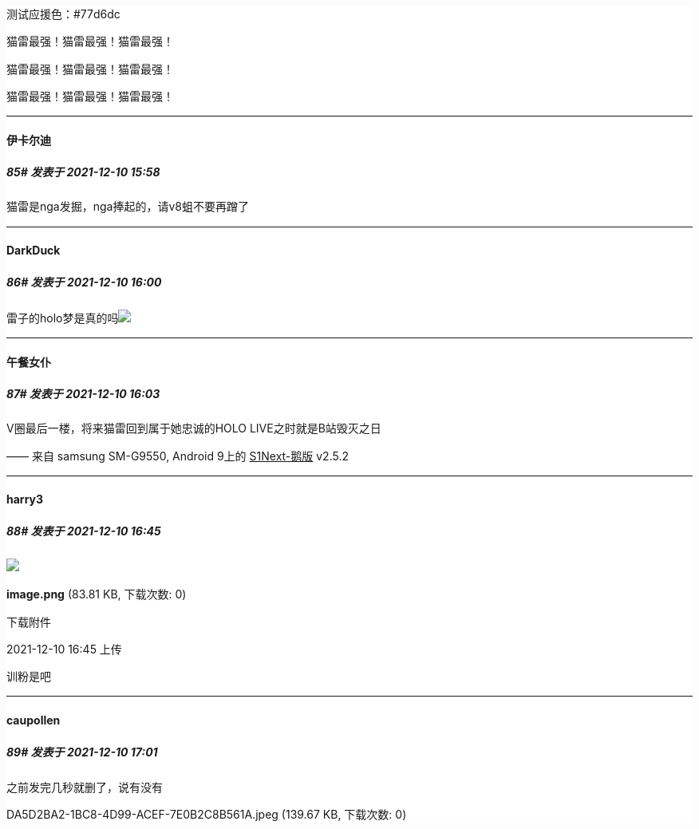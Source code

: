 测试应援色：#77d6dc

猫雷最强！猫雷最强！猫雷最强！

猫雷最强！猫雷最强！猫雷最强！

猫雷最强！猫雷最强！猫雷最强！



*****

####  伊卡尔迪  
##### 85#       发表于 2021-12-10 15:58

猫雷是nga发掘，nga捧起的，请v8蛆不要再蹭了

*****

####  DarkDuck  
##### 86#       发表于 2021-12-10 16:00

雷子的holo梦是真的吗<img src="https://static.saraba1st.com/image/smiley/face2017/034.png" referrerpolicy="no-referrer">

*****

####  午餐女仆  
##### 87#       发表于 2021-12-10 16:03

V圈最后一楼，将来猫雷回到属于她忠诚的HOLO LIVE之时就是B站毁灭之日

—— 来自 samsung SM-G9550, Android 9上的 [S1Next-鹅版](https://github.com/ykrank/S1-Next/releases) v2.5.2



*****

####  harry3  
##### 88#       发表于 2021-12-10 16:45

<img src="https://img.saraba1st.com/forum/202112/10/164520dr5ku3hqh5qe87he.png" referrerpolicy="no-referrer">

<strong>image.png</strong> (83.81 KB, 下载次数: 0)

下载附件

2021-12-10 16:45 上传

训粉是吧

*****

####  caupollen  
##### 89#       发表于 2021-12-10 17:01

之前发完几秒就删了，说有没有

DA5D2BA2-1BC8-4D99-ACEF-7E0B2C8B561A.jpeg
(139.67 KB, 下载次数: 0)
